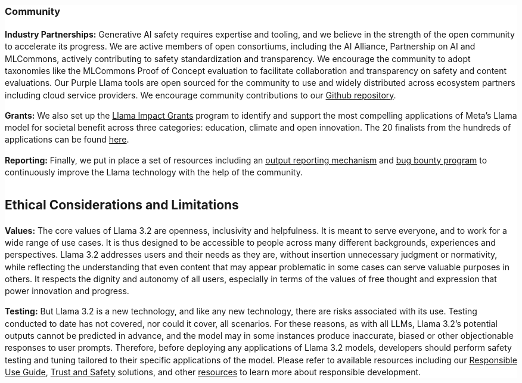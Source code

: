 ### Community 

**Industry Partnerships:** Generative AI safety requires expertise and tooling, and we believe in the strength of the open community to accelerate its progress. We are active members of open consortiums, including the AI Alliance, Partnership on AI and MLCommons, actively contributing to safety standardization and transparency. We encourage the community to adopt taxonomies like the MLCommons Proof of Concept evaluation to facilitate collaboration and transparency on safety and content evaluations. Our Purple Llama tools are open sourced for the community to use and widely distributed across ecosystem partners including cloud service providers. We encourage community contributions to our [Github repository](https://github.com/meta-llama/PurpleLlama).

**Grants:** We also set up the [Llama Impact Grants](https://llama.meta.com/llama-impact-grants/) program to identify and support the most compelling applications of Meta’s Llama model for societal benefit across three categories: education, climate and open innovation. The 20 finalists from the hundreds of applications can be found [here](https://llama.meta.com/llama-impact-grants/#finalists). 

**Reporting:** Finally, we put in place a set of resources including an [output reporting mechanism](https://developers.facebook.com/llama_output_feedback) and [bug bounty program](https://www.facebook.com/whitehat) to continuously improve the Llama technology with the help of the community.

## Ethical Considerations and Limitations

**Values:** The core values of Llama 3.2 are openness, inclusivity and helpfulness. It is meant to serve everyone, and to work for a wide range of use cases. It is thus designed to be accessible to people across many different backgrounds, experiences and perspectives. Llama 3.2 addresses users and their needs as they are, without insertion unnecessary judgment or normativity, while reflecting the understanding that even content that may appear problematic in some cases can serve valuable purposes in others. It respects the dignity and autonomy of all users, especially in terms of the values of free thought and expression that power innovation and progress. 

**Testing:** But Llama 3.2 is a new technology, and like any new technology, there are risks associated with its use. Testing conducted to date has not covered, nor could it cover, all scenarios. For these reasons, as with all LLMs, Llama 3.2’s potential outputs cannot be predicted in advance, and the model may in some instances produce inaccurate, biased or other objectionable responses to user prompts. Therefore, before deploying any applications of Llama 3.2 models, developers should perform safety testing and tuning tailored to their specific applications of the model. Please refer to available resources including our [Responsible Use Guide](https://llama.meta.com/responsible-use-guide), [Trust and Safety](https://llama.meta.com/trust-and-safety/) solutions, and other [resources](https://llama.meta.com/docs/get-started/) to learn more about responsible development.   